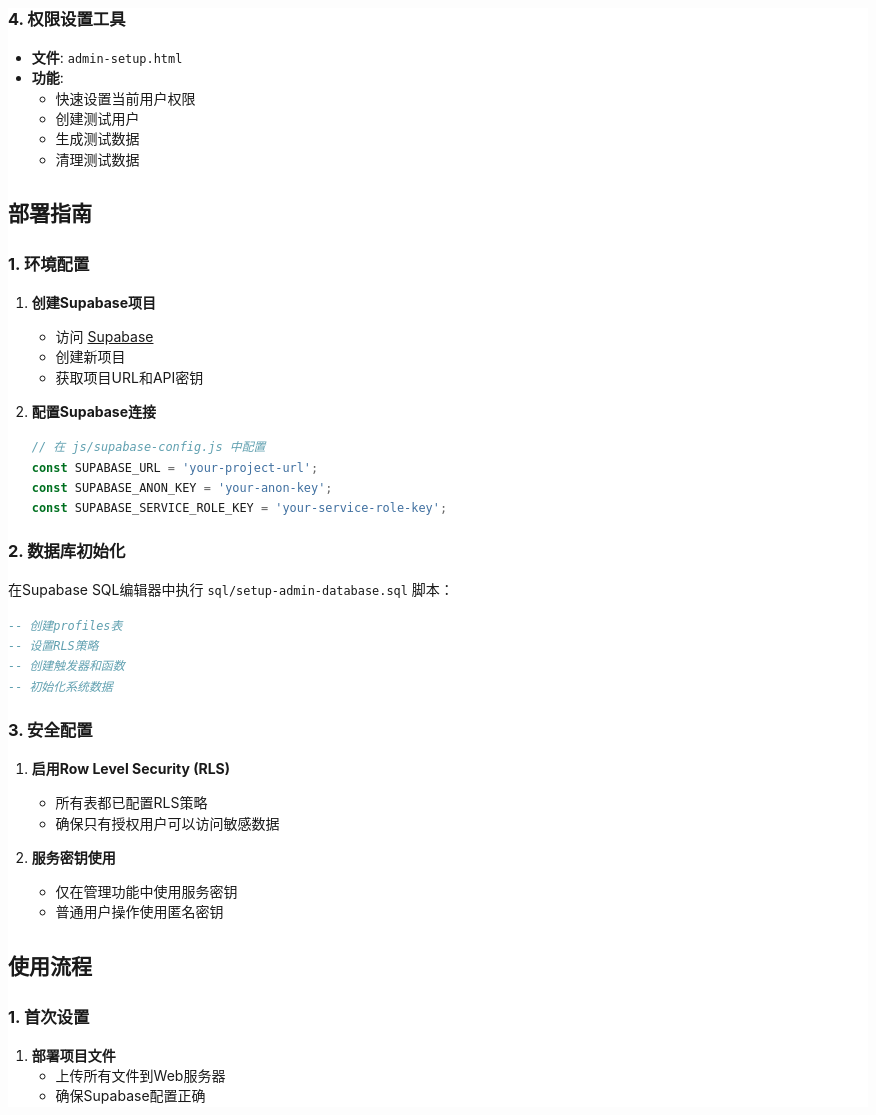 ### 4. 权限设置工具
- **文件**: `admin-setup.html`
- **功能**:
  - 快速设置当前用户权限
  - 创建测试用户
  - 生成测试数据
  - 清理测试数据

## 部署指南

### 1. 环境配置

1. **创建Supabase项目**
   - 访问 [Supabase](https://supabase.com)
   - 创建新项目
   - 获取项目URL和API密钥

2. **配置Supabase连接**
   ```javascript
   // 在 js/supabase-config.js 中配置
   const SUPABASE_URL = 'your-project-url';
   const SUPABASE_ANON_KEY = 'your-anon-key';
   const SUPABASE_SERVICE_ROLE_KEY = 'your-service-role-key';
   ```

### 2. 数据库初始化

在Supabase SQL编辑器中执行 `sql/setup-admin-database.sql` 脚本：

```sql
-- 创建profiles表
-- 设置RLS策略
-- 创建触发器和函数
-- 初始化系统数据
```

### 3. 安全配置

1. **启用Row Level Security (RLS)**
   - 所有表都已配置RLS策略
   - 确保只有授权用户可以访问敏感数据

2. **服务密钥使用**
   - 仅在管理功能中使用服务密钥
   - 普通用户操作使用匿名密钥

## 使用流程

### 1. 首次设置

1. **部署项目文件**
   - 上传所有文件到Web服务器
   - 确保Supabase配置正确
